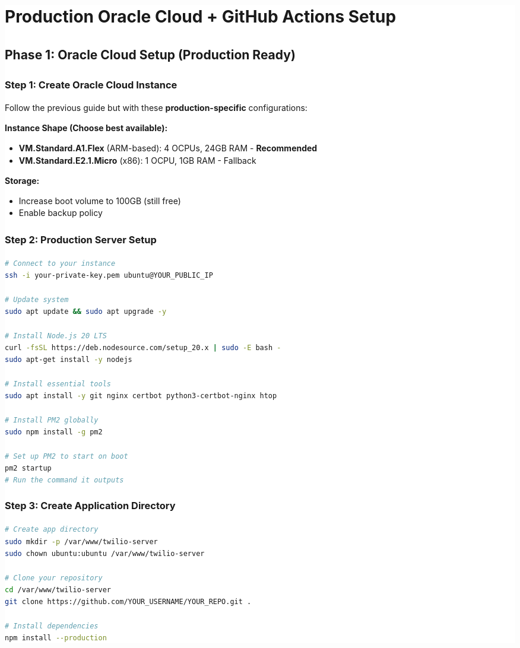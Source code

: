 # Production Oracle Cloud + GitHub Actions Setup

## Phase 1: Oracle Cloud Setup (Production Ready)

### Step 1: Create Oracle Cloud Instance

Follow the previous guide but with these **production-specific** configurations:

**Instance Shape (Choose best available):**
- **VM.Standard.A1.Flex** (ARM-based): 4 OCPUs, 24GB RAM - **Recommended**
- **VM.Standard.E2.1.Micro** (x86): 1 OCPU, 1GB RAM - Fallback

**Storage:**
- Increase boot volume to 100GB (still free)
- Enable backup policy

### Step 2: Production Server Setup

```bash
# Connect to your instance
ssh -i your-private-key.pem ubuntu@YOUR_PUBLIC_IP

# Update system
sudo apt update && sudo apt upgrade -y

# Install Node.js 20 LTS
curl -fsSL https://deb.nodesource.com/setup_20.x | sudo -E bash -
sudo apt-get install -y nodejs

# Install essential tools
sudo apt install -y git nginx certbot python3-certbot-nginx htop

# Install PM2 globally
sudo npm install -g pm2

# Set up PM2 to start on boot
pm2 startup
# Run the command it outputs
```

### Step 3: Create Application Directory

```bash
# Create app directory
sudo mkdir -p /var/www/twilio-server
sudo chown ubuntu:ubuntu /var/www/twilio-server

# Clone your repository
cd /var/www/twilio-server
git clone https://github.com/YOUR_USERNAME/YOUR_REPO.git .

# Install dependencies
npm install --production
```
